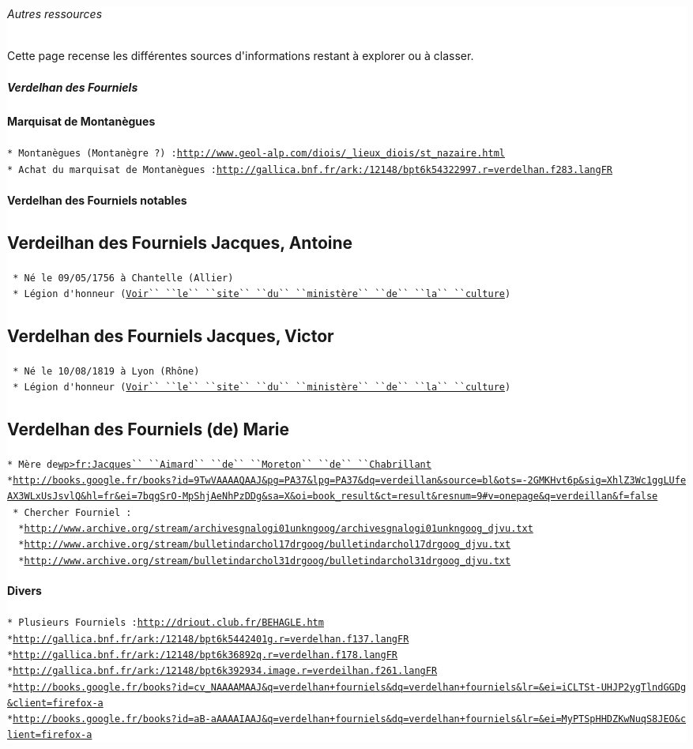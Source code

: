 ###### Autres ressources

Cette page recense les différentes sources d\'informations restant à
explorer ou à classer.

##### Verdelhan des Fourniels

#### Marquisat de Montanègues

` * Montanègues (Montanègre ?) : `[`http://www.geol-alp.com/diois/_lieux_diois/st_nazaire.html`](http://www.geol-alp.com/diois/_lieux_diois/st_nazaire.html)\
` * Achat du marquisat de Montanègues : `[`http://gallica.bnf.fr/ark:/12148/bpt6k54322997.r=verdelhan.f283.langFR`](http://gallica.bnf.fr/ark:/12148/bpt6k54322997.r=verdelhan.f283.langFR)

#### Verdelhan des Fourniels notables

Verdeilhan des Fourniels Jacques, Antoine
-----------------------------------------

` * Né le 09/05/1756 à Chantelle (Allier)`\
` * Légion d'honneur (`[`Voir`` ``le`` ``site`` ``du`` ``ministère`` ``de`` ``la`` ``culture`](http://www.culture.gouv.fr/public/mistral/leonore_fr?ACTION=CHERCHER&FIELD_98=NOM&VALUE_98=VERDEILHAN%20DESFOURNIEL&DOM=All&REL_SPECIFIC=1)`)`

Verdelhan des Fourniels Jacques, Victor
---------------------------------------

` * Né le 10/08/1819 à Lyon (Rhône)`\
` * Légion d'honneur (`[`Voir`` ``le`` ``site`` ``du`` ``ministère`` ``de`` ``la`` ``culture`](http://www.culture.gouv.fr/public/mistral/leonore_fr?ACTION=CHERCHER&FIELD_98=NOM&VALUE_98=VERDELHAN%20DES%20FOURNIELS&DOM=All&REL_SPECIFIC=1)`)`

Verdelhan des Fourniels (de) Marie
----------------------------------

` * Mère de `[`wp>fr:Jacques`` ``Aimard`` ``de`` ``Moreton`` ``de`` ``Chabrillant`](wp>fr:Jacques_Aimard_de_Moreton_de_Chabrillant)\
` * `[`http://books.google.fr/books?id=9TwVAAAAQAAJ&pg=PA37&lpg=PA37&dq=verdeillan&source=bl&ots=-2GMKHvt6p&sig=XhlZ3Wc1ggLUfeAX3WLxUsJsvlQ&hl=fr&ei=7bqgSrO-MpShjAeNhPzDDg&sa=X&oi=book_result&ct=result&resnum=9#v=onepage&q=verdeillan&f=false`](http://books.google.fr/books?id=9TwVAAAAQAAJ&pg=PA37&lpg=PA37&dq=verdeillan&source=bl&ots=-2GMKHvt6p&sig=XhlZ3Wc1ggLUfeAX3WLxUsJsvlQ&hl=fr&ei=7bqgSrO-MpShjAeNhPzDDg&sa=X&oi=book_result&ct=result&resnum=9#v=onepage&q=verdeillan&f=false)\
` * Chercher Fourniel :`\
`   * `[`http://www.archive.org/stream/archivesgnalogi01unkngoog/archivesgnalogi01unkngoog_djvu.txt`](http://www.archive.org/stream/archivesgnalogi01unkngoog/archivesgnalogi01unkngoog_djvu.txt)\
`   * `[`http://www.archive.org/stream/bulletindarchol17drgoog/bulletindarchol17drgoog_djvu.txt`](http://www.archive.org/stream/bulletindarchol17drgoog/bulletindarchol17drgoog_djvu.txt)\
`   * `[`http://www.archive.org/stream/bulletindarchol31drgoog/bulletindarchol31drgoog_djvu.txt`](http://www.archive.org/stream/bulletindarchol31drgoog/bulletindarchol31drgoog_djvu.txt)

#### Divers

` * Plusieurs Fourniels : `[`http://driout.club.fr/BEHAGLE.htm`](http://driout.club.fr/BEHAGLE.htm)\
` * `[`http://gallica.bnf.fr/ark:/12148/bpt6k5442401g.r=verdelhan.f137.langFR`](http://gallica.bnf.fr/ark:/12148/bpt6k5442401g.r=verdelhan.f137.langFR)\
` * `[`http://gallica.bnf.fr/ark:/12148/bpt6k36892q.r=verdelhan.f178.langFR`](http://gallica.bnf.fr/ark:/12148/bpt6k36892q.r=verdelhan.f178.langFR)\
` * `[`http://gallica.bnf.fr/ark:/12148/bpt6k392934.image.r=verdeilhan.f261.langFR`](http://gallica.bnf.fr/ark:/12148/bpt6k392934.image.r=verdeilhan.f261.langFR)\
` * `[`http://books.google.fr/books?id=cv_NAAAAMAAJ&q=verdelhan+fourniels&dq=verdelhan+fourniels&lr=&ei=iCLTSt-UHJP2ygTlndGGDg&client=firefox-a`](http://books.google.fr/books?id=cv_NAAAAMAAJ&q=verdelhan+fourniels&dq=verdelhan+fourniels&lr=&ei=iCLTSt-UHJP2ygTlndGGDg&client=firefox-a)\
` * `[`http://books.google.fr/books?id=aB-aAAAAIAAJ&q=verdelhan+fourniels&dq=verdelhan+fourniels&lr=&ei=MyPTSpHHDZKwNuqS8JEO&client=firefox-a`](http://books.google.fr/books?id=aB-aAAAAIAAJ&q=verdelhan+fourniels&dq=verdelhan+fourniels&lr=&ei=MyPTSpHHDZKwNuqS8JEO&client=firefox-a)

